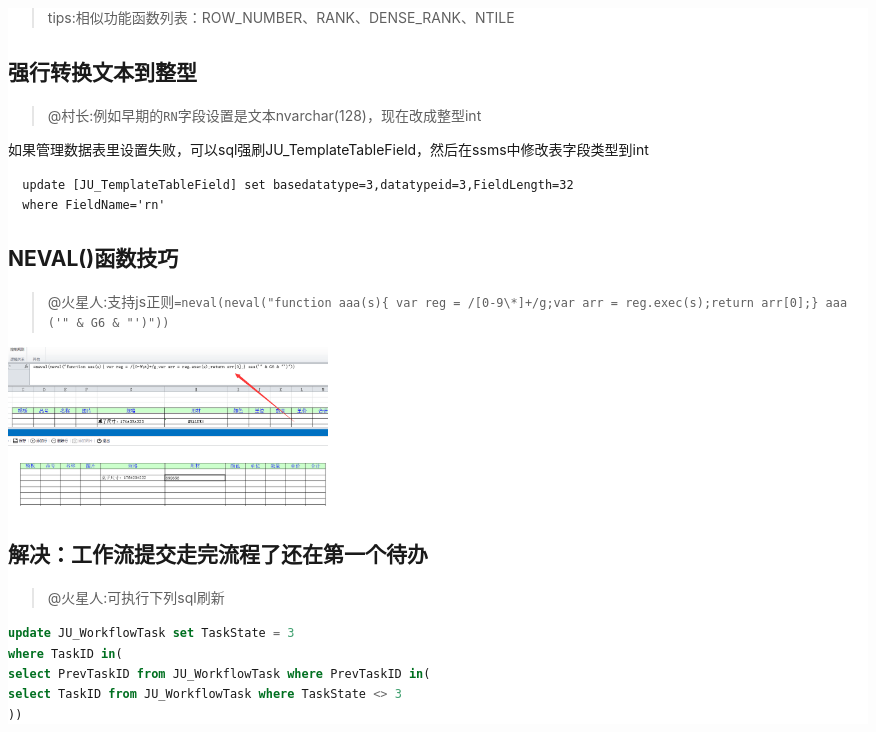 > tips:相似功能函数列表：ROW_NUMBER、RANK、DENSE_RANK、NTILE

## 强行转换文本到整型
> @村长:例如早期的`RN`字段设置是文本nvarchar(128)，现在改成整型int

如果管理数据表里设置失败，可以sql强刷JU_TemplateTableField，然后在ssms中修改表字段类型到int 

```
  update [JU_TemplateTableField] set basedatatype=3,datatypeid=3,FieldLength=32
  where FieldName='rn'
```

## NEVAL()函数技巧
> @火星人:支持js正则`=neval(neval("function aaa(s){ var reg = /[0-9\*]+/g;var arr = reg.exec(s);return arr[0];} aaa('" & G6 & "')"))`

<img src="c1n/02/1002-neval.png" width="320">

## 解决：工作流提交走完流程了还在第一个待办
> @火星人:可执行下列sql刷新

```sql
update JU_WorkflowTask set TaskState = 3 
where TaskID in(
select PrevTaskID from JU_WorkflowTask where PrevTaskID in(
select TaskID from JU_WorkflowTask where TaskState <> 3
))
```